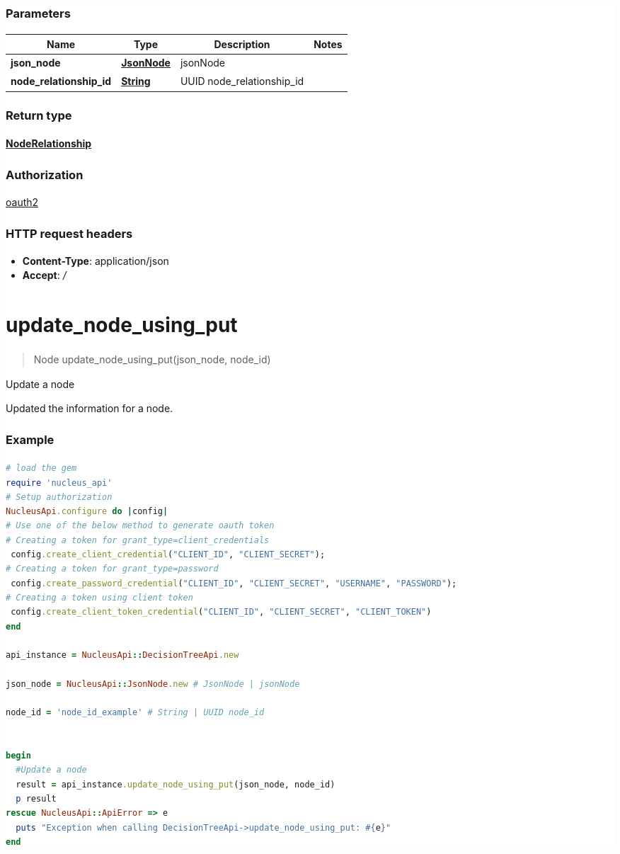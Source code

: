 ### Parameters

Name | Type | Description  | Notes
------------- | ------------- | ------------- | -------------
 **json_node** | [**JsonNode**](JsonNode.md)| jsonNode | 
 **node_relationship_id** | [**String**](.md)| UUID node_relationship_id | 

### Return type

[**NodeRelationship**](NodeRelationship.md)

### Authorization

[oauth2](../README.md#oauth2)

### HTTP request headers

 - **Content-Type**: application/json
 - **Accept**: */*



# **update_node_using_put**
> Node update_node_using_put(json_node, node_id)

Update a node

Updated the information for a node.

### Example
```ruby
# load the gem
require 'nucleus_api'
# Setup authorization
NucleusApi.configure do |config|
# Use one of the below method to generate oauth token        
# Creating a token for grant_type=client_credentials
 config.create_client_credential("CLIENT_ID", "CLIENT_SECRET");
# Creating a token for grant_type=password
 config.create_password_credential("CLIENT_ID", "CLIENT_SECRET", "USERNAME", "PASSWORD");
# Creating a token using client token
 config.create_client_token_credential("CLIENT_ID", "CLIENT_SECRET", "CLIENT_TOKEN")
end

api_instance = NucleusApi::DecisionTreeApi.new

json_node = NucleusApi::JsonNode.new # JsonNode | jsonNode

node_id = 'node_id_example' # String | UUID node_id


begin
  #Update a node
  result = api_instance.update_node_using_put(json_node, node_id)
  p result
rescue NucleusApi::ApiError => e
  puts "Exception when calling DecisionTreeApi->update_node_using_put: #{e}"
end
```
